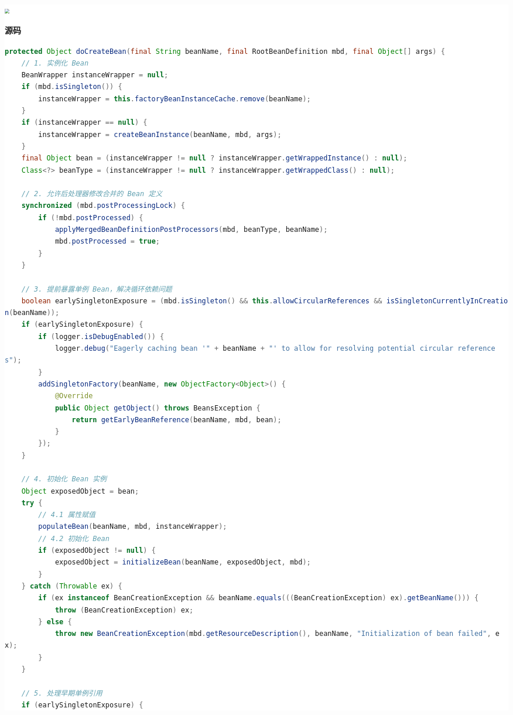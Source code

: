 <img src="https://telegraph-image-2ni.pages.dev/file/205dcba19454277e044b4.png" style="zoom: 50%;" />



**源码**

```java
protected Object doCreateBean(final String beanName, final RootBeanDefinition mbd, final Object[] args) {
    // 1. 实例化 Bean
    BeanWrapper instanceWrapper = null;
    if (mbd.isSingleton()) {
        instanceWrapper = this.factoryBeanInstanceCache.remove(beanName);
    }
    if (instanceWrapper == null) {
        instanceWrapper = createBeanInstance(beanName, mbd, args);
    }
    final Object bean = (instanceWrapper != null ? instanceWrapper.getWrappedInstance() : null);
    Class<?> beanType = (instanceWrapper != null ? instanceWrapper.getWrappedClass() : null);

    // 2. 允许后处理器修改合并的 Bean 定义
    synchronized (mbd.postProcessingLock) {
        if (!mbd.postProcessed) {
            applyMergedBeanDefinitionPostProcessors(mbd, beanType, beanName);
            mbd.postProcessed = true;
        }
    }

    // 3. 提前暴露单例 Bean，解决循环依赖问题
    boolean earlySingletonExposure = (mbd.isSingleton() && this.allowCircularReferences && isSingletonCurrentlyInCreation(beanName));
    if (earlySingletonExposure) {
        if (logger.isDebugEnabled()) {
            logger.debug("Eagerly caching bean '" + beanName + "' to allow for resolving potential circular references");
        }
        addSingletonFactory(beanName, new ObjectFactory<Object>() {
            @Override
            public Object getObject() throws BeansException {
                return getEarlyBeanReference(beanName, mbd, bean);
            }
        });
    }

    // 4. 初始化 Bean 实例
    Object exposedObject = bean;
    try {
        // 4.1 属性赋值
        populateBean(beanName, mbd, instanceWrapper);
        // 4.2 初始化 Bean
        if (exposedObject != null) {
            exposedObject = initializeBean(beanName, exposedObject, mbd);
        }
    } catch (Throwable ex) {
        if (ex instanceof BeanCreationException && beanName.equals(((BeanCreationException) ex).getBeanName())) {
            throw (BeanCreationException) ex;
        } else {
            throw new BeanCreationException(mbd.getResourceDescription(), beanName, "Initialization of bean failed", ex);
        }
    }

    // 5. 处理早期单例引用
    if (earlySingletonExposure) {
```